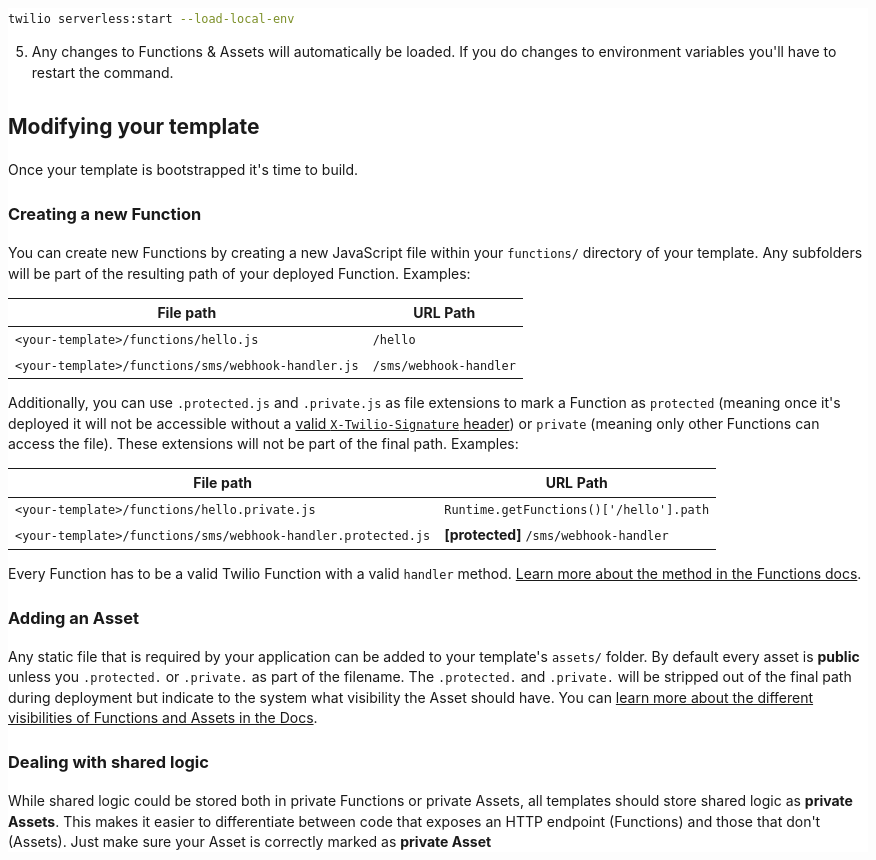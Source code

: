 ```bash
twilio serverless:start --load-local-env
```

5. Any changes to Functions & Assets will automatically be loaded. If you do changes to environment variables you'll have to restart the command.

## Modifying your template

Once your template is bootstrapped it's time to build.

### Creating a new Function

You can create new Functions by creating a new JavaScript file within your `functions/` directory of your template. Any subfolders will be part of the resulting path of your deployed Function. Examples:

| File path | URL Path |
| --- | --- |
| `<your-template>/functions/hello.js` | `/hello` |
| `<your-template>/functions/sms/webhook-handler.js` | `/sms/webhook-handler` |

Additionally, you can use `.protected.js` and `.private.js` as file extensions to mark a Function as `protected` (meaning once it's deployed it will not be accessible without a [valid `X-Twilio-Signature` header](https://www.twilio.com/docs/usage/webhooks/webhooks-security#validating-signatures-from-twilio)) or `private` (meaning only other Functions can access the file). These extensions will not be part of the final path. Examples:

| File path | URL Path |
| --- | --- |
| `<your-template>/functions/hello.private.js` | `Runtime.getFunctions()['/hello'].path` |
| `<your-template>/functions/sms/webhook-handler.protected.js` | **[protected]** `/sms/webhook-handler` |

Every Function has to be a valid Twilio Function with a valid `handler` method. [Learn more about the method in the Functions docs](https://www.twilio.com/docs/runtime/functions/invocation#handler-method).

### Adding an Asset

Any static file that is required by your application can be added to your template's `assets/` folder. By default every asset is **public** unless you `.protected.` or `.private.` as part of the filename. The `.protected.` and `.private.` will be stripped out of the final path during deployment but indicate to the system what visibility the  Asset should have. You can [learn more about the different visibilities of Functions and Assets in the Docs](https://www.twilio.com/docs/runtime/serverless-api/api/understanding-visibility-public-private-and-protected-functions-and-assets).

### Dealing with shared logic

While shared logic could be stored both in private Functions or private Assets, all templates should store shared logic as **private Assets**. This makes it easier to differentiate between code that exposes an HTTP endpoint (Functions) and those that don't (Assets). Just make sure your Asset is correctly marked as **private Asset**


[TESTING]: ./TESTING.md
[CONTRIBUTING]: ./CONTRIBUTING.md
[BUILD_TEMPLATE]: ./BUILD_TEMPLATE.md